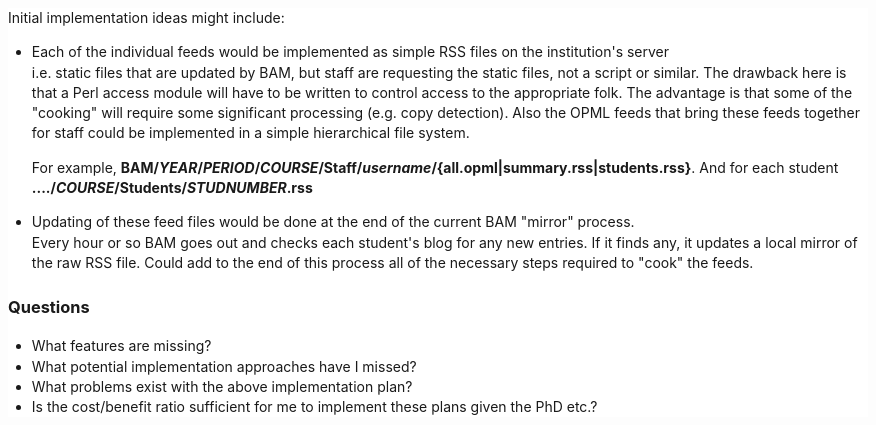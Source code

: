 Initial implementation ideas might include:

- Each of the individual feeds would be implemented as simple RSS files on the institution's server  
    i.e. static files that are updated by BAM, but staff are requesting the static files, not a script or similar. The drawback here is that a Perl access module will have to be written to control access to the appropriate folk. The advantage is that some of the "cooking" will require some significant processing (e.g. copy detection). Also the OPML feeds that bring these feeds together for staff could be implemented in a simple hierarchical file system.
    
    For example, **BAM/_YEAR_/_PERIOD_/_COURSE_/Staff/_username_/{all.opml|summary.rss|students.rss}**. And for each student **..../_COURSE_/Students/_STUDNUMBER_.rss**
    
- Updating of these feed files would be done at the end of the current BAM "mirror" process.  
    Every hour or so BAM goes out and checks each student's blog for any new entries. If it finds any, it updates a local mirror of the raw RSS file. Could add to the end of this process all of the necessary steps required to "cook" the feeds.

### Questions

- What features are missing?
- What potential implementation approaches have I missed?
- What problems exist with the above implementation plan?
- Is the cost/benefit ratio sufficient for me to implement these plans given the PhD etc.?